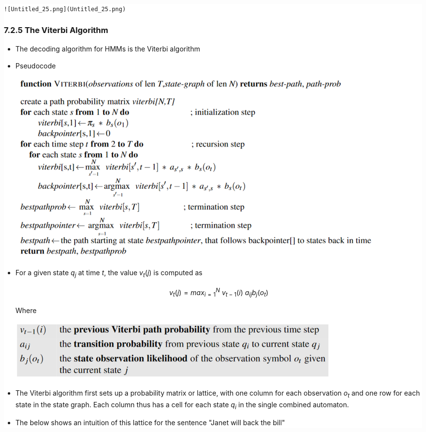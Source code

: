     ![Untitled_25.png](Untitled_25.png)
    

### 7.2.5 The Viterbi Algorithm

- The decoding algorithm for HMMs is the Viterbi algorithm
- Pseudocode
    
    ![Untitled_26.png](Untitled_26.png)
    
- For a given state $q_j$ at time *t*, the value $v_t(j)$ is computed as
    
    $$
    v_t(j) = max^N_{i=1}\ v_{t−1}(i)\ a_{ij} b_j(o_t)
    $$
    
    Where 
    
    ![Untitled_27.png](Untitled_27.png)
    
- The Viterbi algorithm first sets up a probability matrix or lattice, with one column for each observation $o_t$ and one row for each state in the state graph. Each column thus has a cell for each state $q_i$ in the single combined automaton.
- The below shows an intuition of this lattice for the sentence "Janet will back the bill"
    